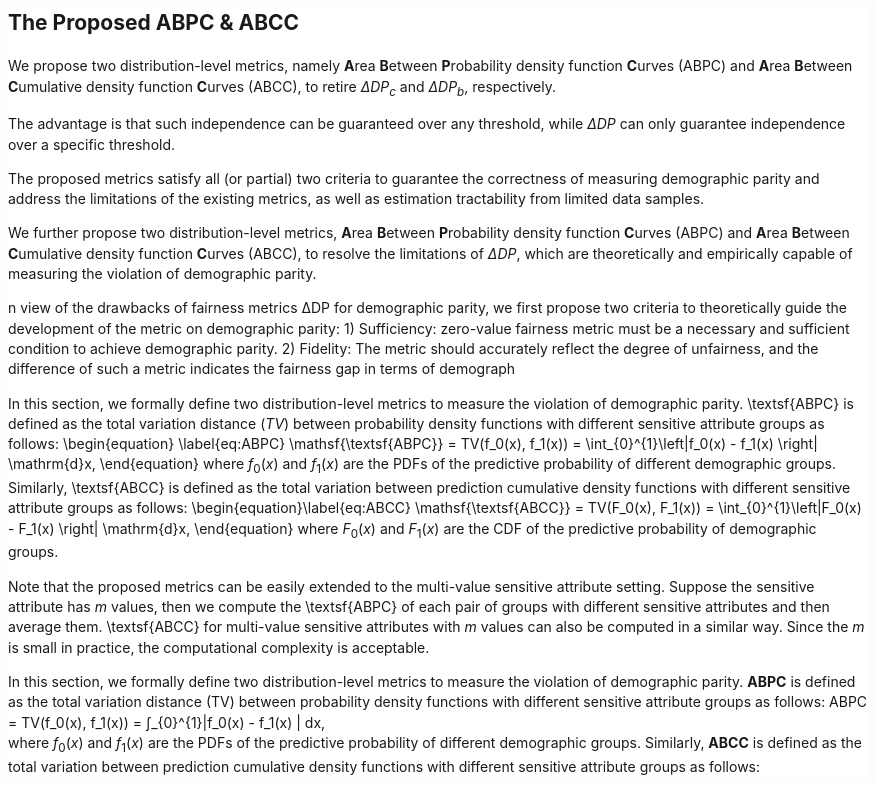 

## The Proposed **ABPC** & **ABCC**

We propose two distribution-level metrics, namely **A**rea **B**etween **P**robability density function **C**urves (ABPC) and **A**rea **B**etween **C**umulative density function **C**urves (ABCC), to retire $\Delta DP_{c}$ and $\Delta DP_{b}$, respectively.

The advantage is that such independence can be guaranteed over any threshold, while $\Delta DP$ can only guarantee independence over a specific threshold.

The proposed metrics satisfy all (or partial) two criteria to guarantee the correctness of measuring demographic parity and address the limitations of the existing metrics, as well as estimation tractability from limited data samples. 

We further propose two distribution-level metrics, **A**rea **B**etween **P**robability density function **C**urves (ABPC) and **A**rea **B**etween **C**umulative density function **C**urves (ABCC), to resolve the limitations of $\Delta DP$, which are theoretically and empirically capable of measuring the violation of demographic parity.


n view of the drawbacks of fairness metrics ∆DP for demographic parity, we first propose two criteria to
theoretically guide the development of the metric on demographic parity: 1) Sufficiency: zero-value fairness
metric must be a necessary and sufficient condition to achieve demographic parity. 2) Fidelity: The metric
should accurately reflect the degree of unfairness, and the difference of such a metric indicates the fairness
gap in terms of demograph

In this section, we formally define two distribution-level metrics to measure the violation of demographic parity. \textsf{ABPC} is defined as the total variation distance ($TV$) between probability density functions with different sensitive attribute groups as follows:
\begin{equation} \label{eq:ABPC}
    \mathsf{\textsf{ABPC}} = TV(f_0(x), f_1(x)) = \int_{0}^{1}\left|f_0(x) - f_1(x) \right| \mathrm{d}x,
\end{equation}
where $f_0(x)$ and $f_1(x)$ are the PDFs of the predictive probability of different demographic groups. Similarly, \textsf{ABCC} is defined as the total variation between prediction cumulative density functions with different sensitive attribute groups as follows:
\begin{equation}\label{eq:ABCC}
    \mathsf{\textsf{ABCC}} = TV(F_0(x), F_1(x)) = \int_{0}^{1}\left|F_0(x) - F_1(x) \right| \mathrm{d}x,
\end{equation}
where $F_0(x)$ and $F_1(x)$ are the CDF of the predictive probability of demographic groups.

Note that the proposed metrics can be easily extended to the multi-value sensitive attribute setting. Suppose the sensitive attribute has $m$ values, then we compute the \textsf{ABPC} of each pair of groups with different sensitive attributes and then average them. \textsf{ABCC} for multi-value sensitive attributes with $m$ values can also be computed in a similar way. Since the $m$ is small in practice, the computational complexity is acceptable.

In this section, we formally define two distribution-level metrics to measure the violation of demographic parity. **ABPC** is defined as the total variation distance (TV) between probability density functions with different sensitive attribute groups as follows: 
ABPC = TV(f_0(x), f_1(x)) = ∫_{0}^{1}|f_0(x) - f_1(x) | dx,    
where $f_0(x)$ and $f_1(x)$ are the PDFs of the predictive probability of different demographic groups. 
Similarly, **ABCC** is defined as the total variation between prediction cumulative density functions with different sensitive attribute groups as follows:
 
